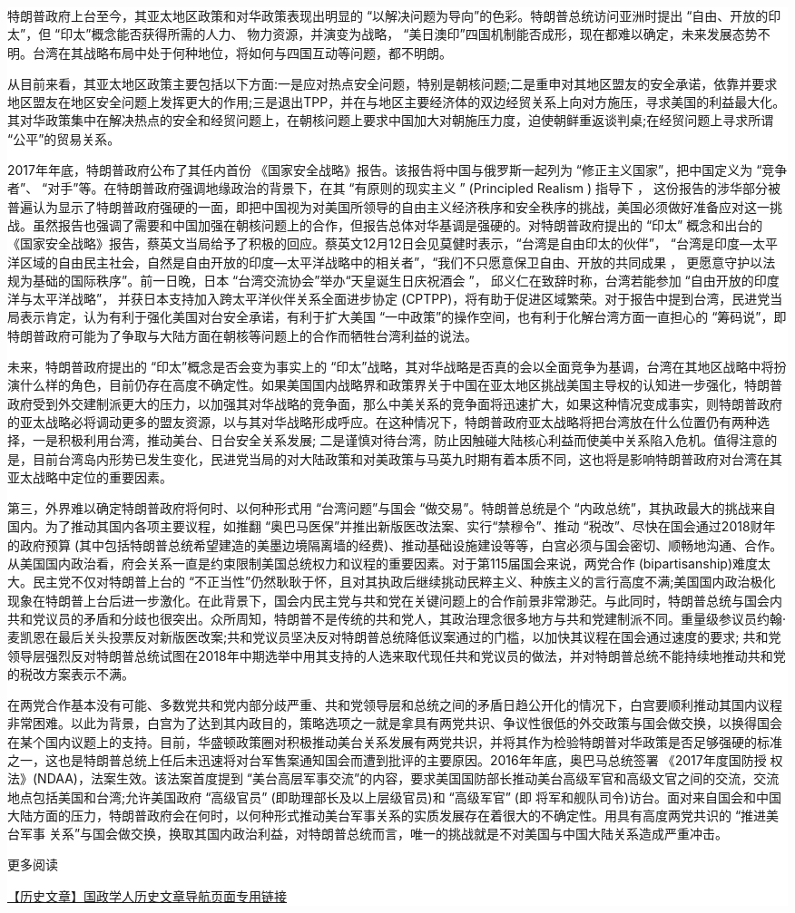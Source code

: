 特朗普政府上台至今，其亚太地区政策和对华政策表现出明显的 “以解决问题为导向”的色彩。特朗普总统访问亚洲时提出 “自由、开放的印太”，但
“印太”概念能否获得所需的人力、 物力资源，并演变为战略，
“美日澳印”四国机制能否成形，现在都难以确定，未来发展态势不明。台湾在其战略布局中处于何种地位，将如何与四国互动等问题，都不明朗。

从目前来看，其亚太地区政策主要包括以下方面:一是应对热点安全问题，特别是朝核问题;二是重申对其地区盟友的安全承诺，依靠并要求地区盟友在地区安全问题上发挥更大的作用;三是退出TPP，并在与地区主要经济体的双边经贸关系上向对方施压，寻求美国的利益最大化。其对华政策集中在解决热点的安全和经贸问题上，在朝核问题上要求中国加大对朝施压力度，迫使朝鲜重返谈判桌;在经贸问题上寻求所谓
“公平”的贸易关系。

2017年年底，特朗普政府公布了其任内首份 《国家安全战略》报告。该报告将中国与俄罗斯一起列为 “修正主义国家”，把中国定义为 “竞争者”、
“对手”等。在特朗普政府强调地缘政治的背景下，在其 “有原则的现实主义 ” (Principled Realism ) 指导下 ，
这份报告的涉华部分被普遍认为显示了特朗普政府强硬的一面，即把中国视为对美国所领导的自由主义经济秩序和安全秩序的挑战，美国必须做好准备应对这一挑战。虽然报告也强调了需要和中国加强在朝核问题上的合作，但报告总体对华基调是强硬的。对特朗普政府提出的
“印太” 概念和出台的 《国家安全战略》报告，蔡英文当局给予了积极的回应。蔡英文12月12日会见莫健时表示，“台湾是自由印太的伙伴”，
“台湾是印度—太平洋区域的自由民主社会，自然是自由开放的印度—太平洋战略中的相关者”，“我们不只愿意保卫自由、开放的共同成果 ，
更愿意守护以法规为基础的国际秩序”。前一日晚，日本 “台湾交流协会”举办“天皇诞生日庆祝酒会 ”， 邱义仁在致辞时称，台湾若能参加
“自由开放的印度洋与太平洋战略”， 并获日本支持加入跨太平洋伙伴关系全面进步协定
(CPTPP)，将有助于促进区域繁荣。对于报告中提到台湾，民进党当局表示肯定，认为有利于强化美国对台安全承诺，有利于扩大美国
“一中政策”的操作空间，也有利于化解台湾方面一直担心的 “筹码说”，即特朗普政府可能为了争取与大陆方面在朝核等问题上的合作而牺牲台湾利益的说法。

未来，特朗普政府提出的 “印太”概念是否会变为事实上的
“印太”战略，其对华战略是否真的会以全面竞争为基调，台湾在其地区战略中将扮演什么样的角色，目前仍存在高度不确定性。如果美国国内战略界和政策界关于中国在亚太地区挑战美国主导权的认知进一步强化，特朗普政府受到外交建制派更大的压力，以加强其对华战略的竞争面，那么中美关系的竞争面将迅速扩大，如果这种情况变成事实，则特朗普政府的亚太战略必将调动更多的盟友资源，以与其对华战略形成呼应。在这种情况下，特朗普政府亚太战略将把台湾放在什么位置仍有两种选择，一是积极利用台湾，推动美台、日台安全关系发展;
二是谨慎对待台湾，防止因触碰大陆核心利益而使美中关系陷入危机。值得注意的是，目前台湾岛内形势已发生变化，民进党当局的对大陆政策和对美政策与马英九时期有着本质不同，这也将是影响特朗普政府对台湾在其亚太战略中定位的重要因素。

第三，外界难以确定特朗普政府将何时、以何种形式用 “台湾问题”与国会 “做交易”。特朗普总统是个
“内政总统”，其执政最大的挑战来自国内。为了推动其国内各项主要议程，如推翻 “奥巴马医保”并推出新版医改法案、实行“禁穆令”、推动
“税改”、尽快在国会通过2018财年的政府预算
(其中包括特朗普总统希望建造的美墨边境隔离墙的经费)、推动基础设施建设等等，白宫必须与国会密切、顺畅地沟通、合作。从美国国内政治看，府会关系一直是约束限制美国总统权力和议程的重要因素。对于第115届国会来说，两党合作
(bipartisanship)难度太大。民主党不仅对特朗普上台的
“不正当性”仍然耿耿于怀，且对其执政后继续挑动民粹主义、种族主义的言行高度不满;美国国内政治极化现象在特朗普上台后进一步激化。在此背景下，国会内民主党与共和党在关键问题上的合作前景非常渺茫。与此同时，特朗普总统与国会内共和党议员的矛盾和分歧也很突出。众所周知，特朗普不是传统的共和党人，其政治理念很多地方与共和党建制派不同。重量级参议员约翰·麦凯恩在最后关头投票反对新版医改案;共和党议员坚决反对特朗普总统降低议案通过的门槛，以加快其议程在国会通过速度的要求;
共和党领导层强烈反对特朗普总统试图在2018年中期选举中用其支持的人选来取代现任共和党议员的做法，并对特朗普总统不能持续地推动共和党的税改方案表示不满。

在两党合作基本没有可能、多数党共和党内部分歧严重、共和党领导层和总统之间的矛盾日趋公开化的情况下，白宫要顺利推动其国内议程非常困难。以此为背景，白宫为了达到其内政目的，策略选项之一就是拿具有两党共识、争议性很低的外交政策与国会做交换，以换得国会在某个国内议题上的支持。目前，华盛顿政策圈对积极推动美台关系发展有两党共识，并将其作为检验特朗普对华政策是否足够强硬的标准之一，这也是特朗普总统上任后未迅速将对台军售案通知国会而遭到批评的主要原因。2016年年底，奥巴马总统签署
《2017年度国防授 权法》(NDAA)，法案生效。该法案首度提到
“美台高层军事交流”的内容，要求美国国防部长推动美台高级军官和高级文官之间的交流，交流地点包括美国和台湾;允许美国政府 “高级官员”
(即助理部长及以上层级官员)和 “高级军官” (即
将军和舰队司令)访台。面对来自国会和中国大陆方面的压力，特朗普政府会在何时，以何种形式推动美台军事关系的实质发展存在着很大的不确定性。用具有高度两党共识的
“推进美台军事 关系”与国会做交换，换取其国内政治利益，对特朗普总统而言，唯一的挑战就是不对美国与中国大陆关系造成严重冲击。

  

  

更多阅读

[【历史文章】国政学人历史文章导航页面专用链接](http://mp.weixin.qq.com/s?__biz=MzI3MTYzMzE5Mw==&mid=2247487647&idx=4&sn=713bf729dca089516e8f304f88955380&chksm=eb3f8ed9dc4807cf89f3e211dd726289dd92edc62a6a8e19953bf2b366bbeffb59d285e95119&scene=21#wechat_redirect)  
